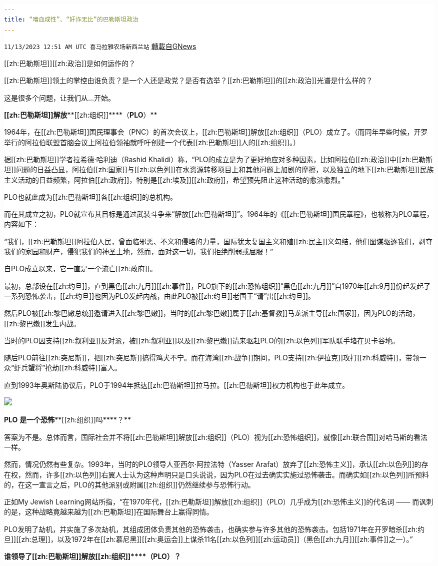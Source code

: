 ```yaml
---
title: “嗜血成性”、“奸诈无比”的巴勒斯坦政治
---
```

`11/13/2023 12:51 AM UTC 喜马拉雅农场新西兰站` [轉載自GNews](https://gnews.org/articles/1968747)

[[zh:巴勒斯坦]][[zh:政治]]是如何运作的？

[[zh:巴勒斯坦]]领土的掌控由谁负责？是一个人还是政党？是否有选举？[[zh:巴勒斯坦]]的[[zh:政治]]光谱是什么样的？

这是很多个问题，让我们从...开始。

**[[zh:巴勒斯坦]]解放****[[zh:组织]]****（****PLO****）**

1964年，在[[zh:巴勒斯坦]]国民理事会（PNC）的首次会议上，[[zh:巴勒斯坦]]解放[[zh:组织]]（PLO）成立了。（而同年早些时候，开罗举行的阿拉伯联盟首脑会议上阿拉伯领袖就呼吁创建一个代表[[zh:巴勒斯坦]]人的[[zh:组织]]。）

据[[zh:巴勒斯坦]]学者拉希德·哈利迪（Rashid Khalidi）称，“PLO的成立是为了更好地应对多种因素，比如阿拉伯[[zh:政治]]中[[zh:巴勒斯坦]]问题的日益凸显，阿拉伯[[zh:国家]]与[[zh:以色列]]在水资源转移项目上和其他问题上加剧的摩擦，以及独立的地下[[zh:巴勒斯坦]]民族主义活动的日益频繁，阿拉伯[[zh:政府]]，特别是[[zh:埃及]][[zh:政府]]，希望预先阻止这种活动的愈演愈烈。”

PLO也就此成为[[zh:巴勒斯坦]]各[[zh:组织]]的总机构。

而在其成立之初，PLO就宣布其目标是通过武装斗争来“解放[[zh:巴勒斯坦]]”。1964年的《[[zh:巴勒斯坦]]国民章程》，也被称为PLO章程，内容如下：

“我们，[[zh:巴勒斯坦]]阿拉伯人民，曾面临邪恶、不义和侵略的力量，国际犹太复国主义和殖[[zh:民主]]义勾结，他们图谋驱逐我们，剥夺我们的家园和财产，侵犯我们的神圣土地，然而，面对这一切，我们拒绝削弱或屈服！”

自PLO成立以来，它一直是一个流亡[[zh:政府]]。

最初，总部设在[[zh:约旦]]，直到黑色[[zh:九月]][[zh:事件]]，PLO旗下的[[zh:恐怖组织]]“黑色[[zh:九月]]”自1970年[[zh:9月]]份起发起了一系列恐怖袭击，[[zh:约旦]]也因为PLO发起内战，由此PLO被[[zh:约旦]]老国王“请”出[[zh:约旦]]。

然后PLO被[[zh:黎巴嫩总统]]邀请进入[[zh:黎巴嫩]]，当时的[[zh:黎巴嫩]]属于[[zh:基督教]]马龙派主导[[zh:国家]]，因为PLO的活动，[[zh:黎巴嫩]]发生内战。

当时的PLO因支持[[zh:叙利亚]]反对派，被[[zh:叙利亚]]以及[[zh:黎巴嫩]]请来驱赶PLO的[[zh:以色列]]军队联手堵在贝卡谷地。

随后PLO前往[[zh:突尼斯]]，把[[zh:突尼斯]]搞得鸡犬不宁。而在海湾[[zh:战争]]期间，PLO支持[[zh:伊拉克]]攻打[[zh:科威特]]，带领一众“虾兵蟹将”抢劫[[zh:科威特]]富人。

直到1993年奥斯陆协议后，PLO于1994年抵达[[zh:巴勒斯坦]]拉马拉。[[zh:巴勒斯坦]]权力机构也于此年成立。

![](ipfs://QmWaZPEt7nVm4LUjnjET5xatVMY7tggLofLzdgjPWVSTBQ?.png)


**PLO** **是一个恐怖****[[zh:组织]]吗****？**

答案为不是。总体而言，国际社会并不将[[zh:巴勒斯坦]]解放[[zh:组织]]（PLO）视为[[zh:恐怖组织]]，就像[[zh:联合国]]对哈马斯的看法一样。

然而，情况仍然有些复杂。1993年，当时的PLO领导人亚西尔·阿拉法特（Yasser Arafat）放弃了[[zh:恐怖主义]]，承认[[zh:以色列]]的存在权，然而，许多[[zh:以色列]]右翼人士认为这种声明只是口头说说，因为PLO在过去确实实施过恐怖袭击。而确实如[[zh:以色列]]所预料的，在这一宣言之后，PLO的其他派别或附属[[zh:组织]]仍然继续参与恐怖行动。

正如My Jewish Learning网站所指，“在1970年代，[[zh:巴勒斯坦]]解放[[zh:组织]]（PLO）几乎成为[[zh:恐怖主义]]的代名词 —— 而讽刺的是，这种战略竟越来越为[[zh:巴勒斯坦]]在国际舞台上赢得同情。

PLO发明了劫机，并实施了多次劫机，其组成团体负责其他的恐怖袭击，也确实参与许多其他的恐怖袭击。包括1971年在开罗暗杀[[zh:约旦]][[zh:总理]]，以及1972年在[[zh:慕尼黑]][[zh:奥运会]]上谋杀11名[[zh:以色列]][[zh:运动员]]（黑色[[zh:九月]][[zh:事件]]之一）。”

**谁领导****了[[zh:巴勒斯坦]]解放****[[zh:组织]]****（****PLO****）？**
